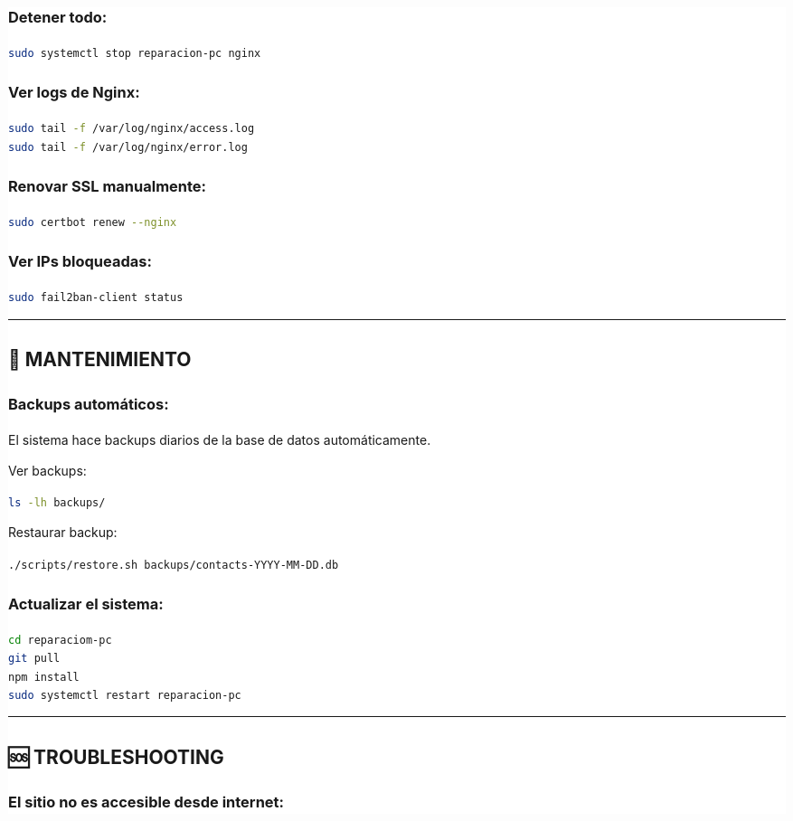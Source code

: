 ### Detener todo:
```bash
sudo systemctl stop reparacion-pc nginx
```

### Ver logs de Nginx:
```bash
sudo tail -f /var/log/nginx/access.log
sudo tail -f /var/log/nginx/error.log
```

### Renovar SSL manualmente:
```bash
sudo certbot renew --nginx
```

### Ver IPs bloqueadas:
```bash
sudo fail2ban-client status
```

---

## 🔧 MANTENIMIENTO

### Backups automáticos:
El sistema hace backups diarios de la base de datos automáticamente.

Ver backups:
```bash
ls -lh backups/
```

Restaurar backup:
```bash
./scripts/restore.sh backups/contacts-YYYY-MM-DD.db
```

### Actualizar el sistema:
```bash
cd reparaciom-pc
git pull
npm install
sudo systemctl restart reparacion-pc
```

---

## 🆘 TROUBLESHOOTING

### El sitio no es accesible desde internet:
